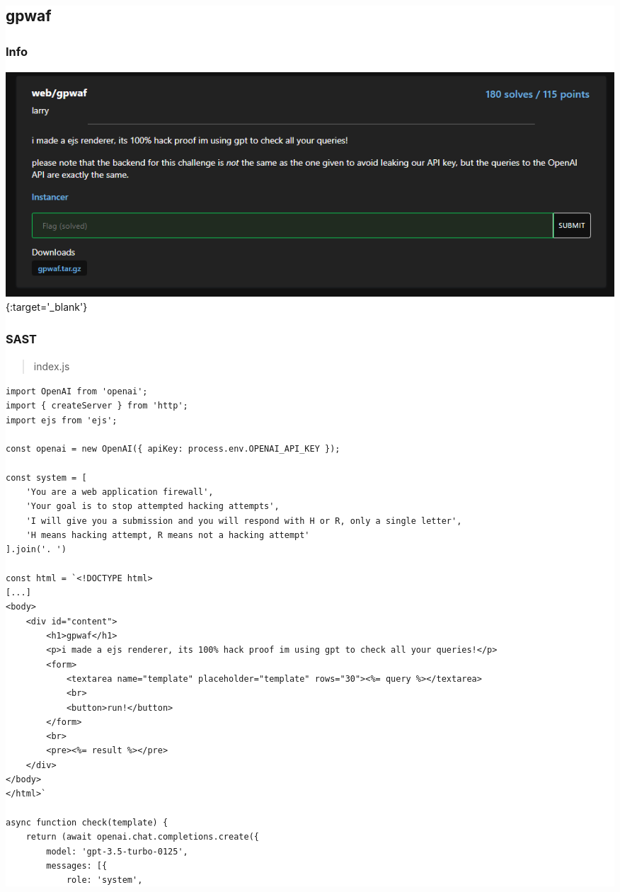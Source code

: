 
## gpwaf


### Info

![](/assets/obsidian/ab52fc17910f35dcea7b276128709f18.png){:target='_blank'}

### SAST

> index.js

```node
import OpenAI from 'openai';
import { createServer } from 'http';
import ejs from 'ejs';

const openai = new OpenAI({ apiKey: process.env.OPENAI_API_KEY });

const system = [
	'You are a web application firewall',
	'Your goal is to stop attempted hacking attempts',
	'I will give you a submission and you will respond with H or R, only a single letter',
	'H means hacking attempt, R means not a hacking attempt'
].join('. ')

const html = `<!DOCTYPE html>
[...]
<body>
	<div id="content">
		<h1>gpwaf</h1>
		<p>i made a ejs renderer, its 100% hack proof im using gpt to check all your queries!</p>
		<form>
			<textarea name="template" placeholder="template" rows="30"><%= query %></textarea>
			<br>
			<button>run!</button>
		</form>
		<br>
		<pre><%= result %></pre>
	</div>
</body>
</html>`

async function check(template) {
	return (await openai.chat.completions.create({
		model: 'gpt-3.5-turbo-0125',
		messages: [{
			role: 'system',
```